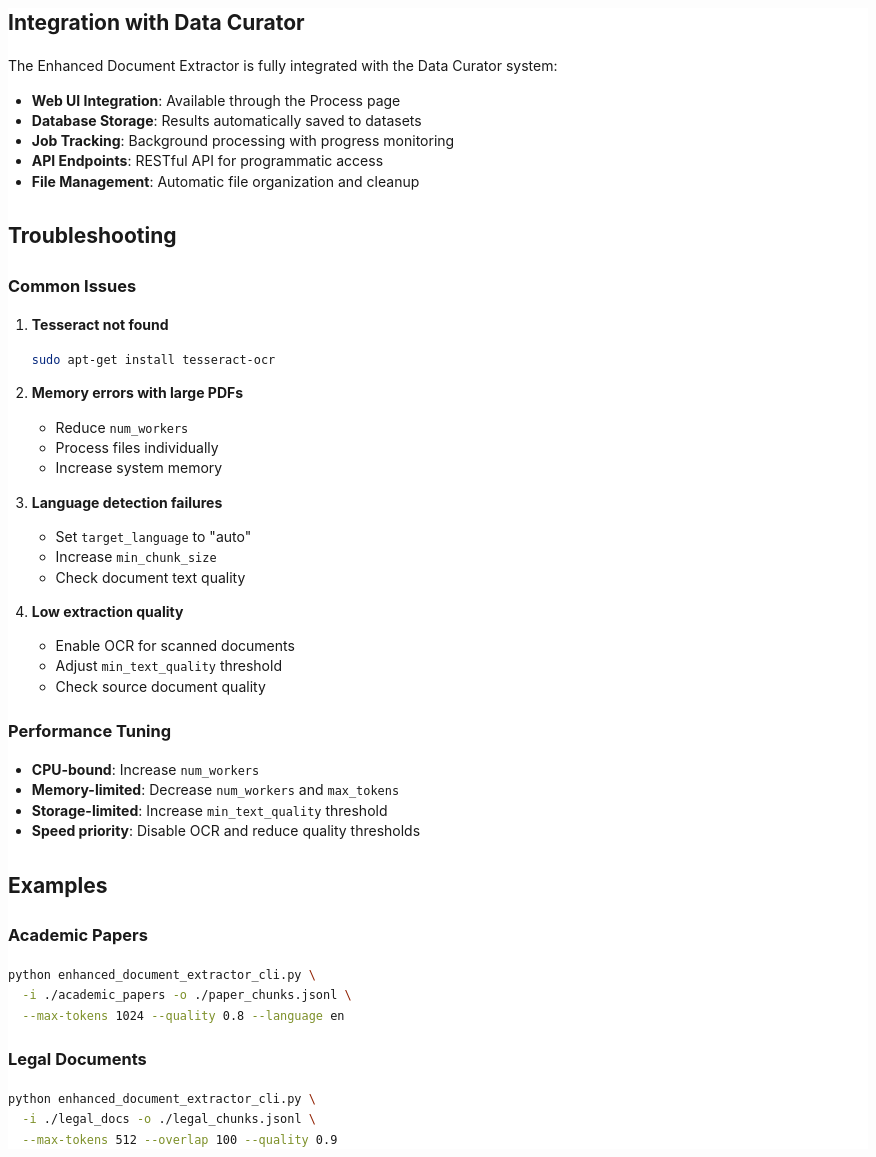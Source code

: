 ## Integration with Data Curator

The Enhanced Document Extractor is fully integrated with the Data Curator system:

- **Web UI Integration**: Available through the Process page
- **Database Storage**: Results automatically saved to datasets
- **Job Tracking**: Background processing with progress monitoring  
- **API Endpoints**: RESTful API for programmatic access
- **File Management**: Automatic file organization and cleanup

## Troubleshooting

### **Common Issues**

1. **Tesseract not found**
   ```bash
   sudo apt-get install tesseract-ocr
   ```

2. **Memory errors with large PDFs**
   - Reduce `num_workers`
   - Process files individually
   - Increase system memory

3. **Language detection failures**
   - Set `target_language` to "auto"
   - Increase `min_chunk_size`
   - Check document text quality

4. **Low extraction quality**
   - Enable OCR for scanned documents
   - Adjust `min_text_quality` threshold
   - Check source document quality

### **Performance Tuning**

- **CPU-bound**: Increase `num_workers`
- **Memory-limited**: Decrease `num_workers` and `max_tokens`
- **Storage-limited**: Increase `min_text_quality` threshold
- **Speed priority**: Disable OCR and reduce quality thresholds

## Examples

### **Academic Papers**
```bash
python enhanced_document_extractor_cli.py \
  -i ./academic_papers -o ./paper_chunks.jsonl \
  --max-tokens 1024 --quality 0.8 --language en
```

### **Legal Documents**  
```bash
python enhanced_document_extractor_cli.py \
  -i ./legal_docs -o ./legal_chunks.jsonl \
  --max-tokens 512 --overlap 100 --quality 0.9
```
